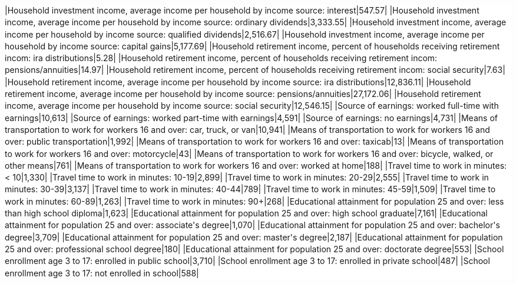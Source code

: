 |Household investment income, average income per household by income source: interest|547.57|
|Household investment income, average income per household by income source: ordinary dividends|3,333.55|
|Household investment income, average income per household by income source: qualified dividends|2,516.67|
|Household investment income, average income per household by income source: capital gains|5,177.69|
|Household retirement income, percent of households receiving retirement incom: ira distributions|5.28|
|Household retirement income, percent of households receiving retirement incom: pensions/annuities|14.97|
|Household retirement income, percent of households receiving retirement incom: social security|7.63|
|Household retirement income, average income per household by income source: ira distributions|12,836.11|
|Household retirement income, average income per household by income source: pensions/annuities|27,172.06|
|Household retirement income, average income per household by income source: social security|12,546.15|
|Source of earnings: worked full-time with earnings|10,613|
|Source of earnings: worked part-time with earnings|4,591|
|Source of earnings: no earnings|4,731|
|Means of transportation to work for workers 16 and over: car, truck, or van|10,941|
|Means of transportation to work for workers 16 and over: public transportation|1,992|
|Means of transportation to work for workers 16 and over: taxicab|13|
|Means of transportation to work for workers 16 and over: motorcycle|43|
|Means of transportation to work for workers 16 and over: bicycle, walked, or other means|761|
|Means of transportation to work for workers 16 and over: worked at home|188|
|Travel time to work in minutes: < 10|1,330|
|Travel time to work in minutes: 10-19|2,899|
|Travel time to work in minutes: 20-29|2,555|
|Travel time to work in minutes: 30-39|3,137|
|Travel time to work in minutes: 40-44|789|
|Travel time to work in minutes: 45-59|1,509|
|Travel time to work in minutes: 60-89|1,263|
|Travel time to work in minutes: 90+|268|
|Educational attainment for population 25 and over: less than high school diploma|1,623|
|Educational attainment for population 25 and over: high school graduate|7,161|
|Educational attainment for population 25 and over: associate's degree|1,070|
|Educational attainment for population 25 and over: bachelor's degree|3,709|
|Educational attainment for population 25 and over: master's degree|2,187|
|Educational attainment for population 25 and over: professional school degree|180|
|Educational attainment for population 25 and over: doctorate degree|553|
|School enrollment age 3 to 17: enrolled in public school|3,710|
|School enrollment age 3 to 17: enrolled in private school|487|
|School enrollment age 3 to 17: not enrolled in school|588|

